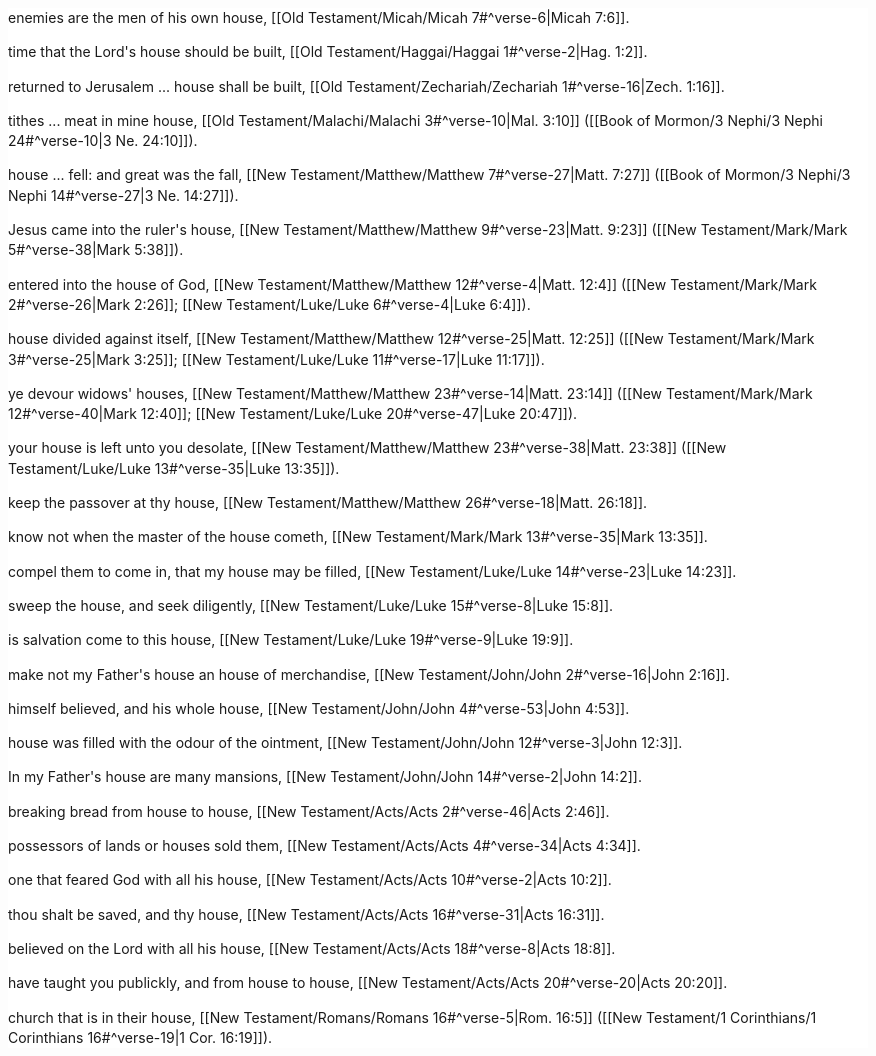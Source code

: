  enemies are the men of his own house, [[Old Testament/Micah/Micah 7#^verse-6|Micah 7:6]].

 time that the Lord's house should be built, [[Old Testament/Haggai/Haggai 1#^verse-2|Hag. 1:2]].

 returned to Jerusalem ... house shall be built, [[Old Testament/Zechariah/Zechariah 1#^verse-16|Zech. 1:16]].

 tithes ... meat in mine house, [[Old Testament/Malachi/Malachi 3#^verse-10|Mal. 3:10]] ([[Book of Mormon/3 Nephi/3 Nephi 24#^verse-10|3 Ne. 24:10]]).

 house ... fell: and great was the fall, [[New Testament/Matthew/Matthew 7#^verse-27|Matt. 7:27]] ([[Book of Mormon/3 Nephi/3 Nephi 14#^verse-27|3 Ne. 14:27]]).

 Jesus came into the ruler's house, [[New Testament/Matthew/Matthew 9#^verse-23|Matt. 9:23]] ([[New Testament/Mark/Mark 5#^verse-38|Mark 5:38]]).

 entered into the house of God, [[New Testament/Matthew/Matthew 12#^verse-4|Matt. 12:4]] ([[New Testament/Mark/Mark 2#^verse-26|Mark 2:26]]; [[New Testament/Luke/Luke 6#^verse-4|Luke 6:4]]).

 house divided against itself, [[New Testament/Matthew/Matthew 12#^verse-25|Matt. 12:25]] ([[New Testament/Mark/Mark 3#^verse-25|Mark 3:25]]; [[New Testament/Luke/Luke 11#^verse-17|Luke 11:17]]).

 ye devour widows' houses, [[New Testament/Matthew/Matthew 23#^verse-14|Matt. 23:14]] ([[New Testament/Mark/Mark 12#^verse-40|Mark 12:40]]; [[New Testament/Luke/Luke 20#^verse-47|Luke 20:47]]).

 your house is left unto you desolate, [[New Testament/Matthew/Matthew 23#^verse-38|Matt. 23:38]] ([[New Testament/Luke/Luke 13#^verse-35|Luke 13:35]]).

 keep the passover at thy house, [[New Testament/Matthew/Matthew 26#^verse-18|Matt. 26:18]].

 know not when the master of the house cometh, [[New Testament/Mark/Mark 13#^verse-35|Mark 13:35]].

 compel them to come in, that my house may be filled, [[New Testament/Luke/Luke 14#^verse-23|Luke 14:23]].

 sweep the house, and seek diligently, [[New Testament/Luke/Luke 15#^verse-8|Luke 15:8]].

 is salvation come to this house, [[New Testament/Luke/Luke 19#^verse-9|Luke 19:9]].

 make not my Father's house an house of merchandise, [[New Testament/John/John 2#^verse-16|John 2:16]].

 himself believed, and his whole house, [[New Testament/John/John 4#^verse-53|John 4:53]].

 house was filled with the odour of the ointment, [[New Testament/John/John 12#^verse-3|John 12:3]].

 In my Father's house are many mansions, [[New Testament/John/John 14#^verse-2|John 14:2]].

 breaking bread from house to house, [[New Testament/Acts/Acts 2#^verse-46|Acts 2:46]].

 possessors of lands or houses sold them, [[New Testament/Acts/Acts 4#^verse-34|Acts 4:34]].

 one that feared God with all his house, [[New Testament/Acts/Acts 10#^verse-2|Acts 10:2]].

 thou shalt be saved, and thy house, [[New Testament/Acts/Acts 16#^verse-31|Acts 16:31]].

 believed on the Lord with all his house, [[New Testament/Acts/Acts 18#^verse-8|Acts 18:8]].

 have taught you publickly, and from house to house, [[New Testament/Acts/Acts 20#^verse-20|Acts 20:20]].

 church that is in their house, [[New Testament/Romans/Romans 16#^verse-5|Rom. 16:5]] ([[New Testament/1 Corinthians/1 Corinthians 16#^verse-19|1 Cor. 16:19]]).

